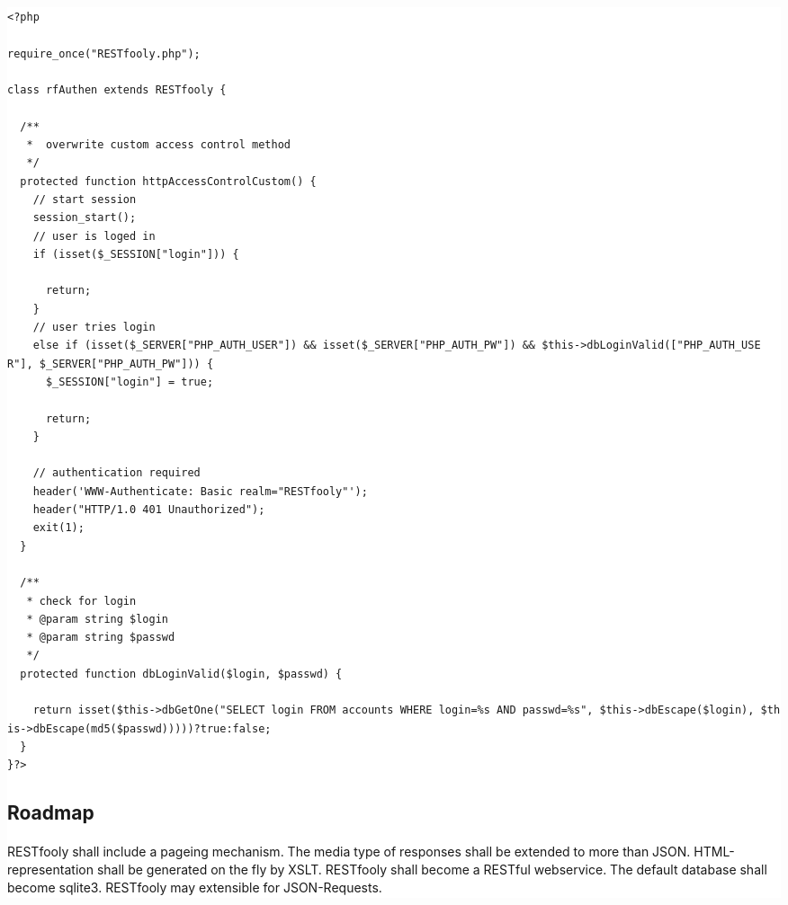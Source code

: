 
```
<?php

require_once("RESTfooly.php");

class rfAuthen extends RESTfooly {

  /**
   *  overwrite custom access control method
   */
  protected function httpAccessControlCustom() {
    // start session
    session_start();
    // user is loged in
    if (isset($_SESSION["login"])) {

      return;
    }
    // user tries login
    else if (isset($_SERVER["PHP_AUTH_USER"]) && isset($_SERVER["PHP_AUTH_PW"]) && $this->dbLoginValid(["PHP_AUTH_USER"], $_SERVER["PHP_AUTH_PW"])) {
      $_SESSION["login"] = true;
		
      return;
    }

    // authentication required
    header('WWW-Authenticate: Basic realm="RESTfooly"');
    header("HTTP/1.0 401 Unauthorized");
    exit(1);
  }
  
  /**
   * check for login
   * @param string $login
   * @param string $passwd
   */
  protected function dbLoginValid($login, $passwd) {
    
    return isset($this->dbGetOne("SELECT login FROM accounts WHERE login=%s AND passwd=%s", $this->dbEscape($login), $this->dbEscape(md5($passwd)))))?true:false;
  }
}?>
```

## Roadmap ##

RESTfooly shall include a pageing mechanism. The media type of responses shall be extended to more than JSON. HTML-representation shall be generated on the fly by XSLT. RESTfooly shall become a RESTful webservice. The default database shall become sqlite3. RESTfooly may extensible for JSON-Requests.
